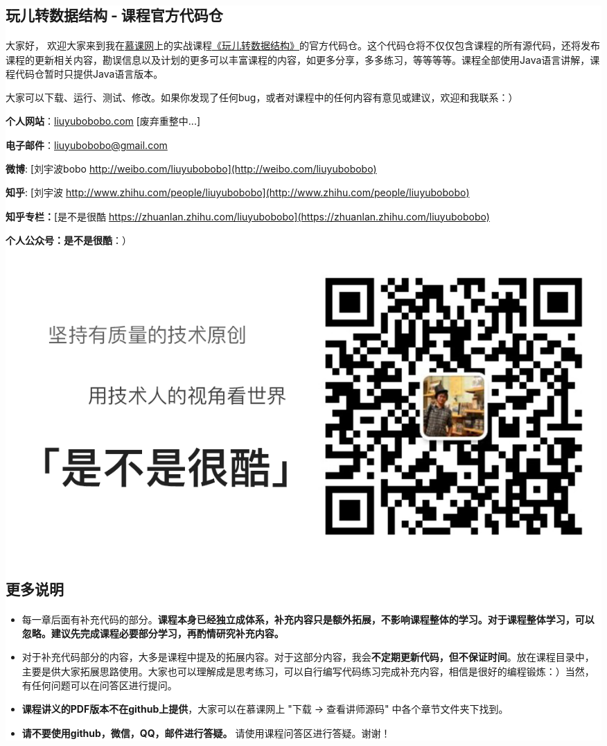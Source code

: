 ## 玩儿转数据结构 - 课程官方代码仓

大家好， 欢迎大家来到我在[慕课网](http://www.imooc.com/)上的实战课程[《玩儿转数据结构》](https://coding.imooc.com/class/207.html)的官方代码仓。这个代码仓将不仅仅包含课程的所有源代码，还将发布课程的更新相关内容，勘误信息以及计划的更多可以丰富课程的内容，如更多分享，多多练习，等等等等。课程全部使用Java语言讲解，课程代码仓暂时只提供Java语言版本。

大家可以下载、运行、测试、修改。如果你发现了任何bug，或者对课程中的任何内容有意见或建议，欢迎和我联系：）

**个人网站**：[liuyubobobo.com](http://liuyubobobo.com) [废弃重整中...]

**电子邮件**：[liuyubobobo@gmail.com](mailto:liuyubobobo@gmail.com)

**微博**: [刘宇波bobo http://weibo.com/liuyubobobo](http://weibo.com/liuyubobobo)

**知乎**: [刘宇波 http://www.zhihu.com/people/liuyubobobo](http://www.zhihu.com/people/liuyubobobo)

**知乎专栏：**[是不是很酷 https://zhuanlan.zhihu.com/liuyubobobo](https://zhuanlan.zhihu.com/liuyubobobo)

**个人公众号：是不是很酷**：）

![QRCode](src/qrcode.png)


## 更多说明

* 每一章后面有补充代码的部分。**课程本身已经独立成体系，补充内容只是额外拓展，不影响课程整体的学习。对于课程整体学习，可以忽略。建议先完成课程必要部分学习，再酌情研究补充内容。**

* 对于补充代码部分的内容，大多是课程中提及的拓展内容。对于这部分内容，我会**不定期更新代码，但不保证时间**。放在课程目录中，主要是供大家拓展思路使用。大家也可以理解成是思考练习，可以自行编写代码练习完成补充内容，相信是很好的编程锻炼：）当然，有任何问题可以在问答区进行提问。

* **课程讲义的PDF版本不在github上提供**，大家可以在慕课网上 "下载 -> 查看讲师源码" 中各个章节文件夹下找到。

* **请不要使用github，微信，QQ，邮件进行答疑。** 请使用课程问答区进行答疑。谢谢！
